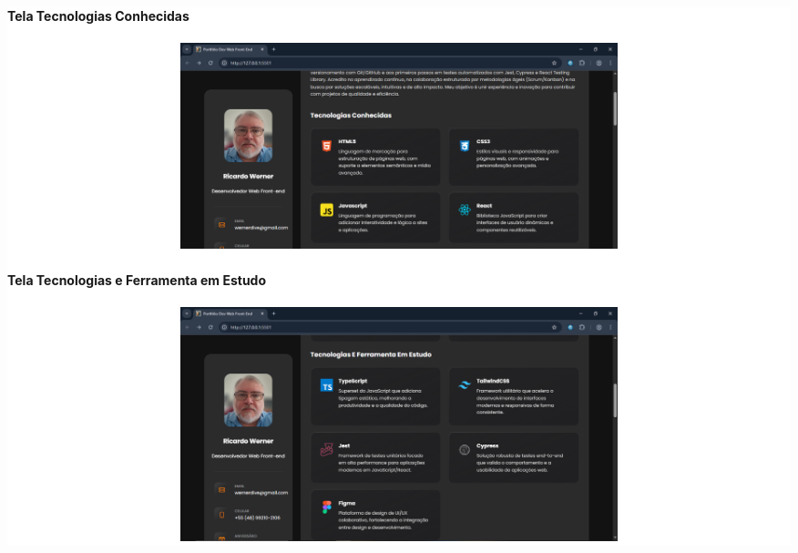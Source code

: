 #### Tela Tecnologias Conhecidas

<p align="center">
  <img width="480" src="./src/assets/to_readme/tela-tech.PNG" alt="imagem da tela da página na parte de tecnologia"
</p>

#### Tela Tecnologias e Ferramenta em Estudo

<p align="center">
  <img width="480" src="./src/assets/to_readme/tela-study-tech.PNG" alt="imagem da tela da página na parte de tecnologia"
</p>
